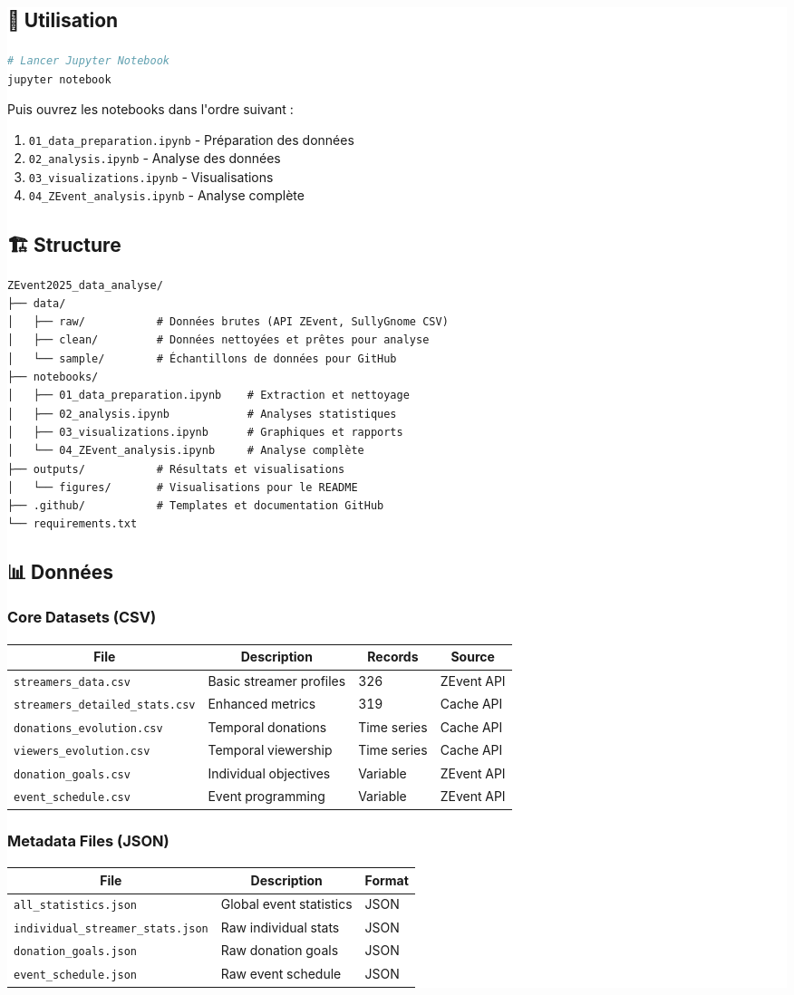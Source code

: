 ## 📝 Utilisation

```bash
# Lancer Jupyter Notebook
jupyter notebook
```

Puis ouvrez les notebooks dans l'ordre suivant :
1. `01_data_preparation.ipynb` - Préparation des données
2. `02_analysis.ipynb` - Analyse des données
3. `03_visualizations.ipynb` - Visualisations
4. `04_ZEvent_analysis.ipynb` - Analyse complète

## 🏗️ Structure

```
ZEvent2025_data_analyse/
├── data/
│   ├── raw/           # Données brutes (API ZEvent, SullyGnome CSV)
│   ├── clean/         # Données nettoyées et prêtes pour analyse
│   └── sample/        # Échantillons de données pour GitHub
├── notebooks/
│   ├── 01_data_preparation.ipynb    # Extraction et nettoyage
│   ├── 02_analysis.ipynb            # Analyses statistiques
│   ├── 03_visualizations.ipynb      # Graphiques et rapports
│   └── 04_ZEvent_analysis.ipynb     # Analyse complète
├── outputs/           # Résultats et visualisations
│   └── figures/       # Visualisations pour le README
├── .github/           # Templates et documentation GitHub
└── requirements.txt
```

## 📊 Données

### Core Datasets (CSV)
| File | Description | Records | Source |
|------|-------------|---------|--------|
| `streamers_data.csv` | Basic streamer profiles | 326 | ZEvent API |
| `streamers_detailed_stats.csv` | Enhanced metrics | 319 | Cache API |
| `donations_evolution.csv` | Temporal donations | Time series | Cache API |
| `viewers_evolution.csv` | Temporal viewership | Time series | Cache API |
| `donation_goals.csv` | Individual objectives | Variable | ZEvent API |
| `event_schedule.csv` | Event programming | Variable | ZEvent API |

### Metadata Files (JSON)
| File | Description | Format |
|------|-------------|--------|
| `all_statistics.json` | Global event statistics | JSON |
| `individual_streamer_stats.json` | Raw individual stats | JSON |
| `donation_goals.json` | Raw donation goals | JSON |
| `event_schedule.json` | Raw event schedule | JSON |

